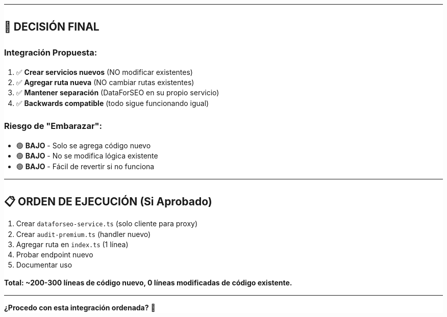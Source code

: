 ```typescript
```

---

## 🎯 **DECISIÓN FINAL**

### **Integración Propuesta:**
1. ✅ **Crear servicios nuevos** (NO modificar existentes)
2. ✅ **Agregar ruta nueva** (NO cambiar rutas existentes)
3. ✅ **Mantener separación** (DataForSEO en su propio servicio)
4. ✅ **Backwards compatible** (todo sigue funcionando igual)

### **Riesgo de "Embarazar":**
- 🟢 **BAJO** - Solo se agrega código nuevo
- 🟢 **BAJO** - No se modifica lógica existente
- 🟢 **BAJO** - Fácil de revertir si no funciona

---

## 📋 **ORDEN DE EJECUCIÓN (Si Aprobado)**

1. Crear `dataforseo-service.ts` (solo cliente para proxy)
2. Crear `audit-premium.ts` (handler nuevo)
3. Agregar ruta en `index.ts` (1 línea)
4. Probar endpoint nuevo
5. Documentar uso

**Total: ~200-300 líneas de código nuevo, 0 líneas modificadas de código existente.**

---

**¿Procedo con esta integración ordenada?** 🚀
